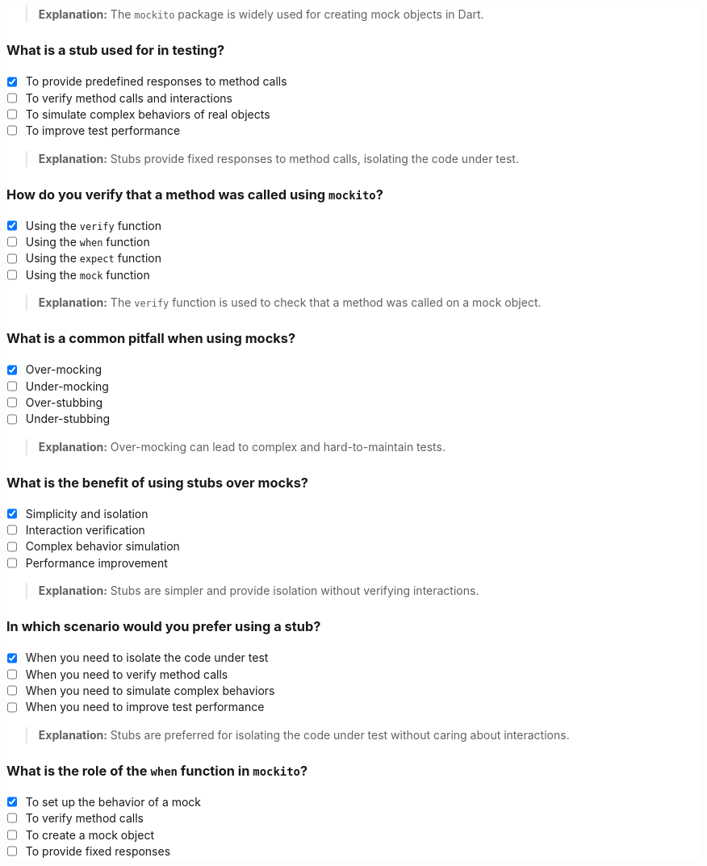 > **Explanation:** The `mockito` package is widely used for creating mock objects in Dart.

### What is a stub used for in testing?

- [x] To provide predefined responses to method calls
- [ ] To verify method calls and interactions
- [ ] To simulate complex behaviors of real objects
- [ ] To improve test performance

> **Explanation:** Stubs provide fixed responses to method calls, isolating the code under test.

### How do you verify that a method was called using `mockito`?

- [x] Using the `verify` function
- [ ] Using the `when` function
- [ ] Using the `expect` function
- [ ] Using the `mock` function

> **Explanation:** The `verify` function is used to check that a method was called on a mock object.

### What is a common pitfall when using mocks?

- [x] Over-mocking
- [ ] Under-mocking
- [ ] Over-stubbing
- [ ] Under-stubbing

> **Explanation:** Over-mocking can lead to complex and hard-to-maintain tests.

### What is the benefit of using stubs over mocks?

- [x] Simplicity and isolation
- [ ] Interaction verification
- [ ] Complex behavior simulation
- [ ] Performance improvement

> **Explanation:** Stubs are simpler and provide isolation without verifying interactions.

### In which scenario would you prefer using a stub?

- [x] When you need to isolate the code under test
- [ ] When you need to verify method calls
- [ ] When you need to simulate complex behaviors
- [ ] When you need to improve test performance

> **Explanation:** Stubs are preferred for isolating the code under test without caring about interactions.

### What is the role of the `when` function in `mockito`?

- [x] To set up the behavior of a mock
- [ ] To verify method calls
- [ ] To create a mock object
- [ ] To provide fixed responses
